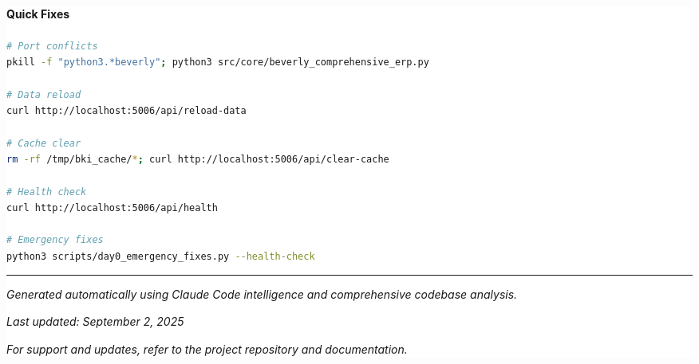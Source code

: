 #### Quick Fixes
```bash
# Port conflicts
pkill -f "python3.*beverly"; python3 src/core/beverly_comprehensive_erp.py

# Data reload
curl http://localhost:5006/api/reload-data

# Cache clear
rm -rf /tmp/bki_cache/*; curl http://localhost:5006/api/clear-cache

# Health check
curl http://localhost:5006/api/health

# Emergency fixes
python3 scripts/day0_emergency_fixes.py --health-check
```

---

*Generated automatically using Claude Code intelligence and comprehensive codebase analysis.*

*Last updated: September 2, 2025*

*For support and updates, refer to the project repository and documentation.*